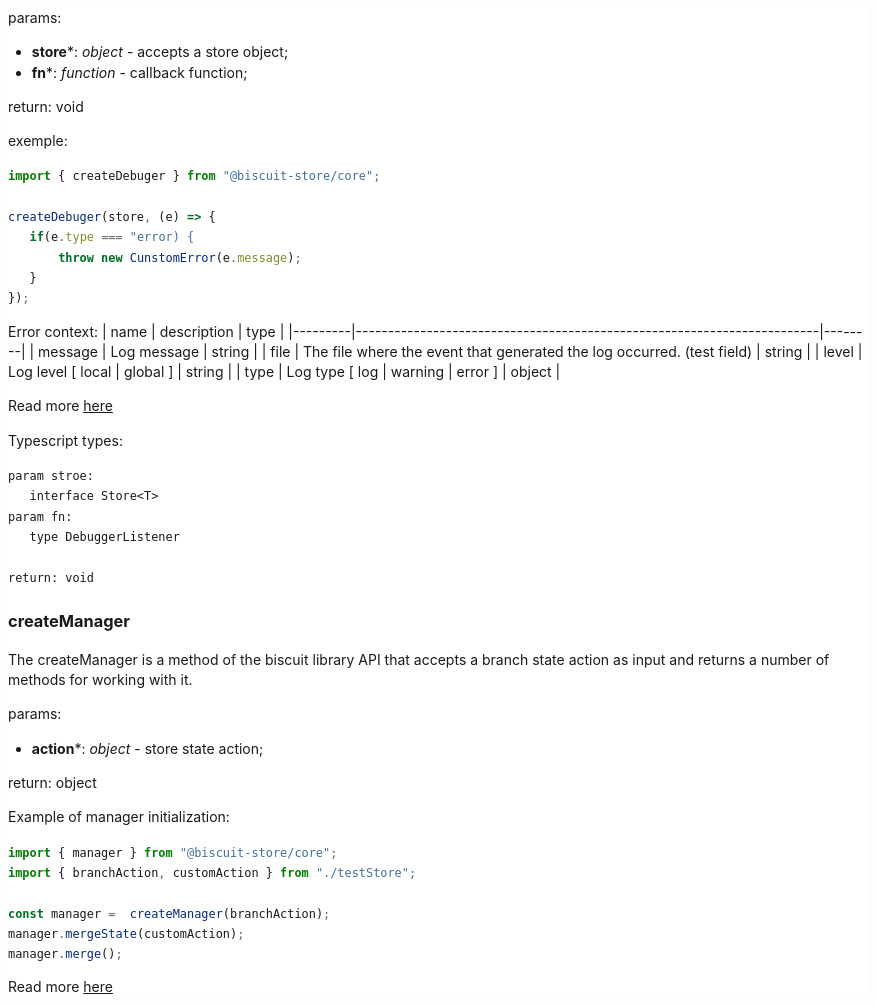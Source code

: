 params:
- **store***: *object* - accepts a store object;
- **fn***: *function* - callback function;

return: void

 exemple:
 ```javascript
 import { createDebuger } from "@biscuit-store/core";

createDebuger(store, (e) => {
    if(e.type === "error) {
        throw new CunstomError(e.message);
    }
});
 ```

 Error context:
 | name    | description                                                            | type   |
|---------|------------------------------------------------------------------------|--------|
| message | Log message                                                            | string |
| file    | The file where the event that generated the log occurred. (test field) | string |
| level   | Log level [ local \| global ]                                          | string |
| type    | Log type [ log \| warning \| error ]                                   | object |

 Read more [here](/docs/debugger)

Typescript types:
 ```
param stroe: 
    interface Store<T>
param fn: 
    type DebuggerListener

return: void
 ```

### createManager
The createManager is a method of the biscuit library API that accepts a branch state action as input and returns a number of methods for working with it.


params:
- **action***: *object* - store state action;

return: object

Example of manager initialization:
```javascript
import { manager } from "@biscuit-store/core";
import { branchAction, customAction } from "./testStore";

const manager =  createManager(branchAction);
manager.mergeState(customAction);
manager.merge();
```
Read more [here](/docs/manager)
